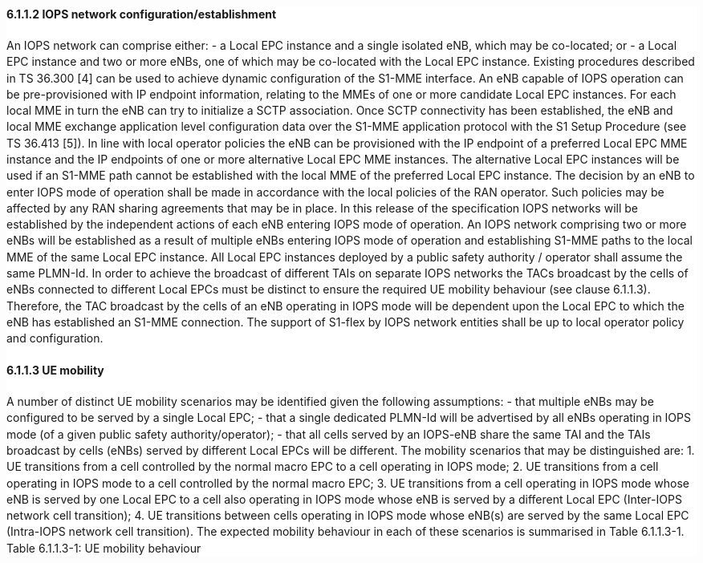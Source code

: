 #### 6.1.1.2 IOPS network configuration/establishment
An IOPS network can comprise either:
\- a Local EPC instance and a single isolated eNB, which may be co-located; or
\- a Local EPC instance and two or more eNBs, one of which may be co-located
with the Local EPC instance.
Existing procedures described in TS 36.300 [4] can be used to achieve dynamic
configuration of the S1-MME interface. An eNB capable of IOPS operation can be
pre-provisioned with IP endpoint information, relating to the MMEs of one or
more candidate Local EPC instances. For each local MME in turn the eNB can try
to initialize a SCTP association. Once SCTP connectivity has been established,
the eNB and local MME exchange application level configuration data over the
S1-MME application protocol with the S1 Setup Procedure (see TS 36.413 [5]).
In line with local operator policies the eNB can be provisioned with the IP
endpoint of a preferred Local EPC MME instance and the IP endpoints of one or
more alternative Local EPC MME instances. The alternative Local EPC instances
will be used if an S1-MME path cannot be established with the local MME of the
preferred Local EPC instance.
The decision by an eNB to enter IOPS mode of operation shall be made in
accordance with the local policies of the RAN operator. Such policies may be
affected by any RAN sharing agreements that may be in place.
In this release of the specification IOPS networks will be established by the
independent actions of each eNB entering IOPS mode of operation. An IOPS
network comprising two or more eNBs will be established as a result of
multiple eNBs entering IOPS mode of operation and establishing S1-MME paths to
the local MME of the same Local EPC instance.
All Local EPC instances deployed by a public safety authority / operator shall
assume the same PLMN-Id. In order to achieve the broadcast of different TAIs
on separate IOPS networks the TACs broadcast by the cells of eNBs connected to
different Local EPCs must be distinct to ensure the required UE mobility
behaviour (see clause 6.1.1.3). Therefore, the TAC broadcast by the cells of
an eNB operating in IOPS mode will be dependent upon the Local EPC to which
the eNB has established an S1-MME connection.
The support of S1-flex by IOPS network entities shall be up to local operator
policy and configuration.
#### 6.1.1.3 UE mobility
A number of distinct UE mobility scenarios may be identified given the
following assumptions:
\- that multiple eNBs may be configured to be served by a single Local EPC;
\- that a single dedicated PLMN-Id will be advertised by all eNBs operating in
IOPS mode (of a given public safety authority/operator);
\- that all cells served by an IOPS-eNB share the same TAI and the TAIs
broadcast by cells (eNBs) served by different Local EPCs will be different.
The mobility scenarios that may be distinguished are:
1\. UE transitions from a cell controlled by the normal macro EPC to a cell
operating in IOPS mode;
2\. UE transitions from a cell operating in IOPS mode to a cell controlled by
the normal macro EPC;
3\. UE transitions from a cell operating in IOPS mode whose eNB is served by
one Local EPC to a cell also operating in IOPS mode whose eNB is served by a
different Local EPC (Inter-IOPS network cell transition);
4\. UE transitions between cells operating in IOPS mode whose eNB(s) are
served by the same Local EPC (Intra-IOPS network cell transition).
The expected mobility behaviour in each of these scenarios is summarised in
Table 6.1.1.3-1.
Table 6.1.1.3-1: UE mobility behaviour